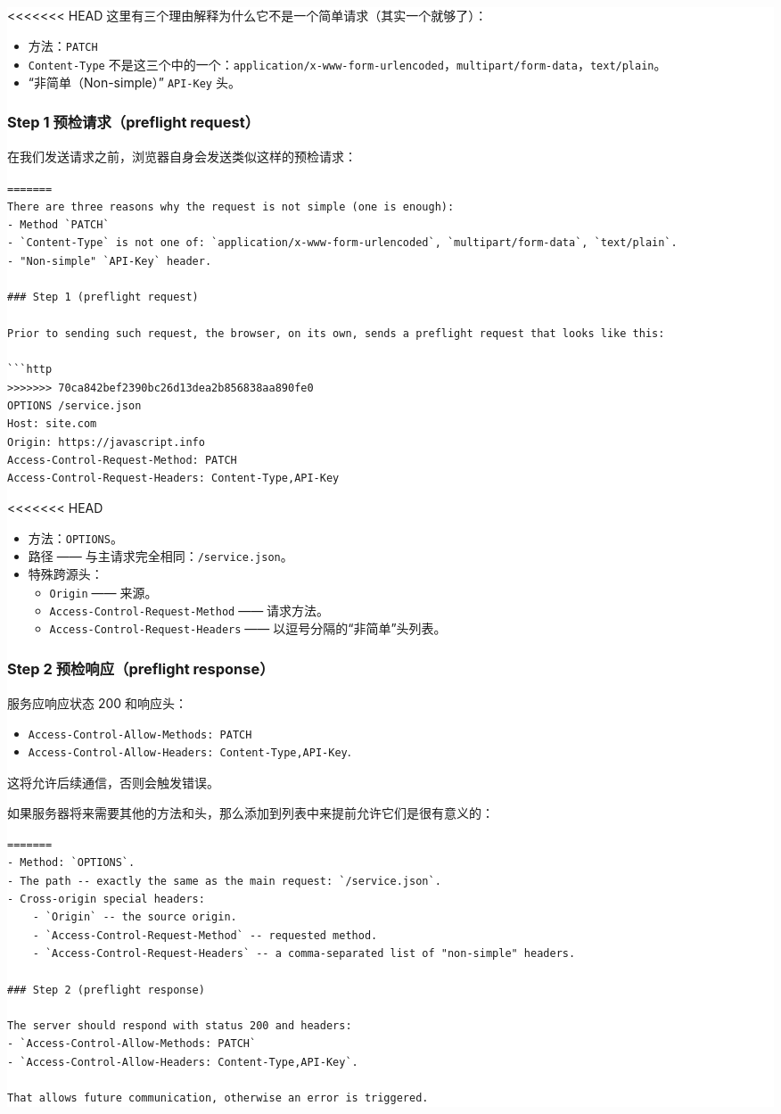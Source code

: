 <<<<<<< HEAD
这里有三个理由解释为什么它不是一个简单请求（其实一个就够了）：
- 方法：`PATCH`
- `Content-Type` 不是这三个中的一个：`application/x-www-form-urlencoded`，`multipart/form-data`，`text/plain`。
- “非简单（Non-simple）” `API-Key` 头。

### Step 1 预检请求（preflight request）

在我们发送请求之前，浏览器自身会发送类似这样的预检请求：

```
=======
There are three reasons why the request is not simple (one is enough):
- Method `PATCH`
- `Content-Type` is not one of: `application/x-www-form-urlencoded`, `multipart/form-data`, `text/plain`.
- "Non-simple" `API-Key` header.

### Step 1 (preflight request)

Prior to sending such request, the browser, on its own, sends a preflight request that looks like this:

```http
>>>>>>> 70ca842bef2390bc26d13dea2b856838aa890fe0
OPTIONS /service.json
Host: site.com
Origin: https://javascript.info
Access-Control-Request-Method: PATCH
Access-Control-Request-Headers: Content-Type,API-Key
```

<<<<<<< HEAD
- 方法：`OPTIONS`。
- 路径 —— 与主请求完全相同：`/service.json`。
- 特殊跨源头：
    - `Origin` —— 来源。
    - `Access-Control-Request-Method` —— 请求方法。
    - `Access-Control-Request-Headers` —— 以逗号分隔的“非简单”头列表。

### Step 2 预检响应（preflight response）

服务应响应状态 200 和响应头：
- `Access-Control-Allow-Methods: PATCH`
- `Access-Control-Allow-Headers: Content-Type,API-Key`.

这将允许后续通信，否则会触发错误。

如果服务器将来需要其他的方法和头，那么添加到列表中来提前允许它们是很有意义的：

```
=======
- Method: `OPTIONS`.
- The path -- exactly the same as the main request: `/service.json`.
- Cross-origin special headers:
    - `Origin` -- the source origin.
    - `Access-Control-Request-Method` -- requested method.
    - `Access-Control-Request-Headers` -- a comma-separated list of "non-simple" headers.

### Step 2 (preflight response)

The server should respond with status 200 and headers:
- `Access-Control-Allow-Methods: PATCH`
- `Access-Control-Allow-Headers: Content-Type,API-Key`.

That allows future communication, otherwise an error is triggered.

```